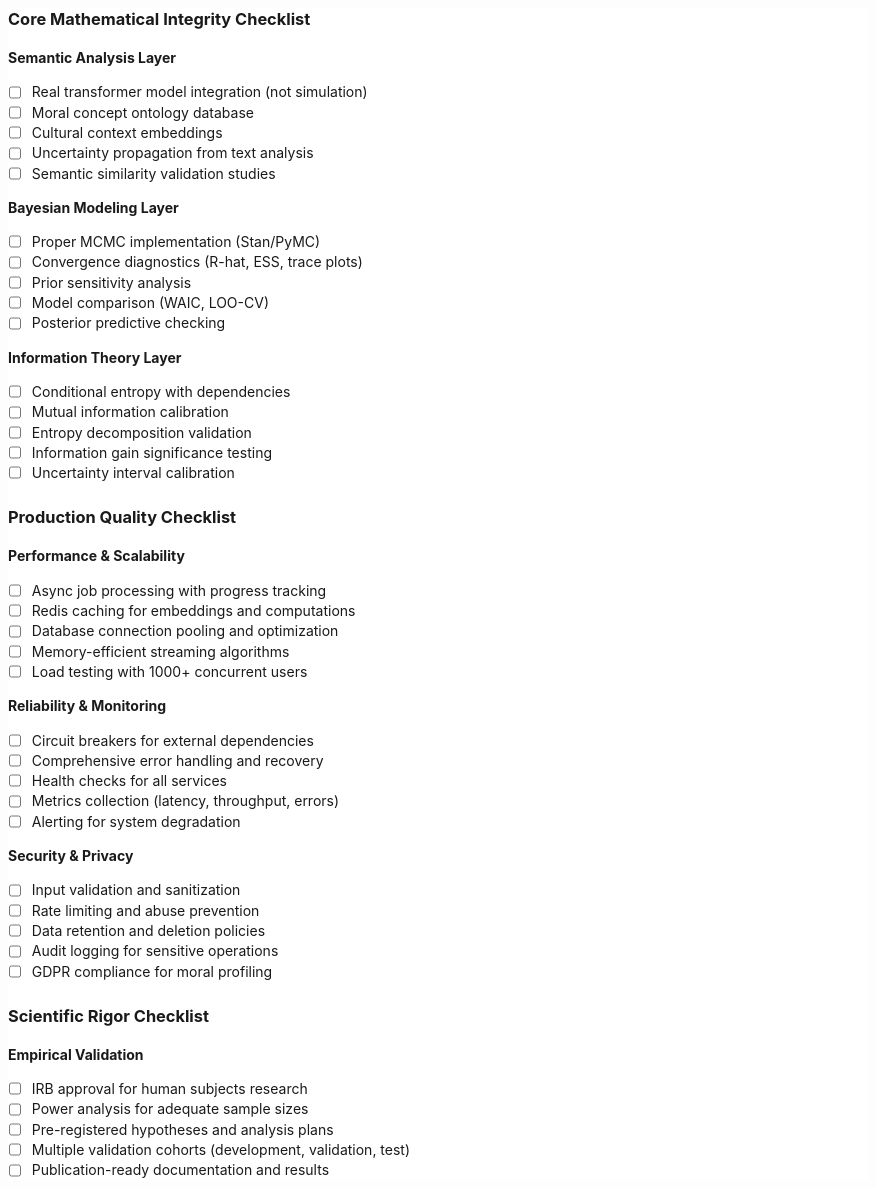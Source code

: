 ### **Core Mathematical Integrity Checklist**

**Semantic Analysis Layer**
- [ ] Real transformer model integration (not simulation)
- [ ] Moral concept ontology database
- [ ] Cultural context embeddings
- [ ] Uncertainty propagation from text analysis
- [ ] Semantic similarity validation studies

**Bayesian Modeling Layer**
- [ ] Proper MCMC implementation (Stan/PyMC)
- [ ] Convergence diagnostics (R-hat, ESS, trace plots)
- [ ] Prior sensitivity analysis
- [ ] Model comparison (WAIC, LOO-CV)
- [ ] Posterior predictive checking

**Information Theory Layer**
- [ ] Conditional entropy with dependencies
- [ ] Mutual information calibration
- [ ] Entropy decomposition validation
- [ ] Information gain significance testing
- [ ] Uncertainty interval calibration

### **Production Quality Checklist**

**Performance & Scalability**
- [ ] Async job processing with progress tracking
- [ ] Redis caching for embeddings and computations
- [ ] Database connection pooling and optimization
- [ ] Memory-efficient streaming algorithms
- [ ] Load testing with 1000+ concurrent users

**Reliability & Monitoring**
- [ ] Circuit breakers for external dependencies
- [ ] Comprehensive error handling and recovery
- [ ] Health checks for all services
- [ ] Metrics collection (latency, throughput, errors)
- [ ] Alerting for system degradation

**Security & Privacy**
- [ ] Input validation and sanitization
- [ ] Rate limiting and abuse prevention
- [ ] Data retention and deletion policies
- [ ] Audit logging for sensitive operations
- [ ] GDPR compliance for moral profiling

### **Scientific Rigor Checklist**

**Empirical Validation**
- [ ] IRB approval for human subjects research
- [ ] Power analysis for adequate sample sizes
- [ ] Pre-registered hypotheses and analysis plans
- [ ] Multiple validation cohorts (development, validation, test)
- [ ] Publication-ready documentation and results
